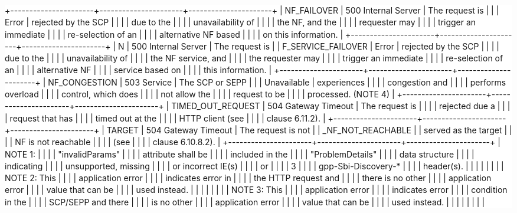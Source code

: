 +----------------------+----------------------+----------------------+ | NF_FAILOVER | 500 Internal Server | The request is | | | Error | rejected by the SCP | | | | due to the | | | | unavailability of | | | | the NF, and the | | | | requester may | | | | trigger an immediate | | | | re-selection of an | | | | alternative NF based | | | | on this information. | +----------------------+----------------------+----------------------+ | N | 500 Internal Server | The request is | | F_SERVICE_FAILOVER | Error | rejected by the SCP | | | | due to the | | | | unavailability of | | | | the NF service, and | | | | the requester may | | | | trigger an immediate | | | | re-selection of an | | | | alternative NF | | | | service based on | | | | this information. | +----------------------+----------------------+----------------------+ | NF_CONGESTION | 503 Service | The SCP or SEPP | | | Unavailable | experiences | | | | congestion and | | | | performs overload | | | | control, which does | | | | not allow the | | | | request to be | | | | processed. (NOTE 4) | +----------------------+----------------------+----------------------+ | TIMED_OUT_REQUEST | 504 Gateway Timeout | The request is | | | | rejected due a | | | | request that has | | | | timed out at the | | | | HTTP client (see | | | | clause 6.11.2). | +----------------------+----------------------+----------------------+ | TARGET | 504 Gateway Timeout | The request is not | | _NF_NOT_REACHABLE | | served as the target | | | | NF is not reachable | | | | (see | | | | clause 6.10.8.2). | +----------------------+----------------------+----------------------+ | NOTE 1: | | | | \"invalidParams\" | | | | attribute shall be | | | | included in the | | | | \"ProblemDetails\" | | | | data structure | | | | indicating | | | | unsupported, missing | | | | or incorrect IE(s) | | | | or | | | | 3 | | | | gpp-Sbi-Discovery-* | | | | header(s). | | | | | | | | NOTE 2: This | | | | application error | | | | indicates error in | | | | the HTTP request and | | | | there is no other | | | | application error | | | | value that can be | | | | used instead. | | | | | | | | NOTE 3: This | | | | application error | | | | indicates error | | | | condition in the | | | | SCP/SEPP and there | | | | is no other | | | | application error | | | | value that can be | | | | used instead. | | | | | | | | 
